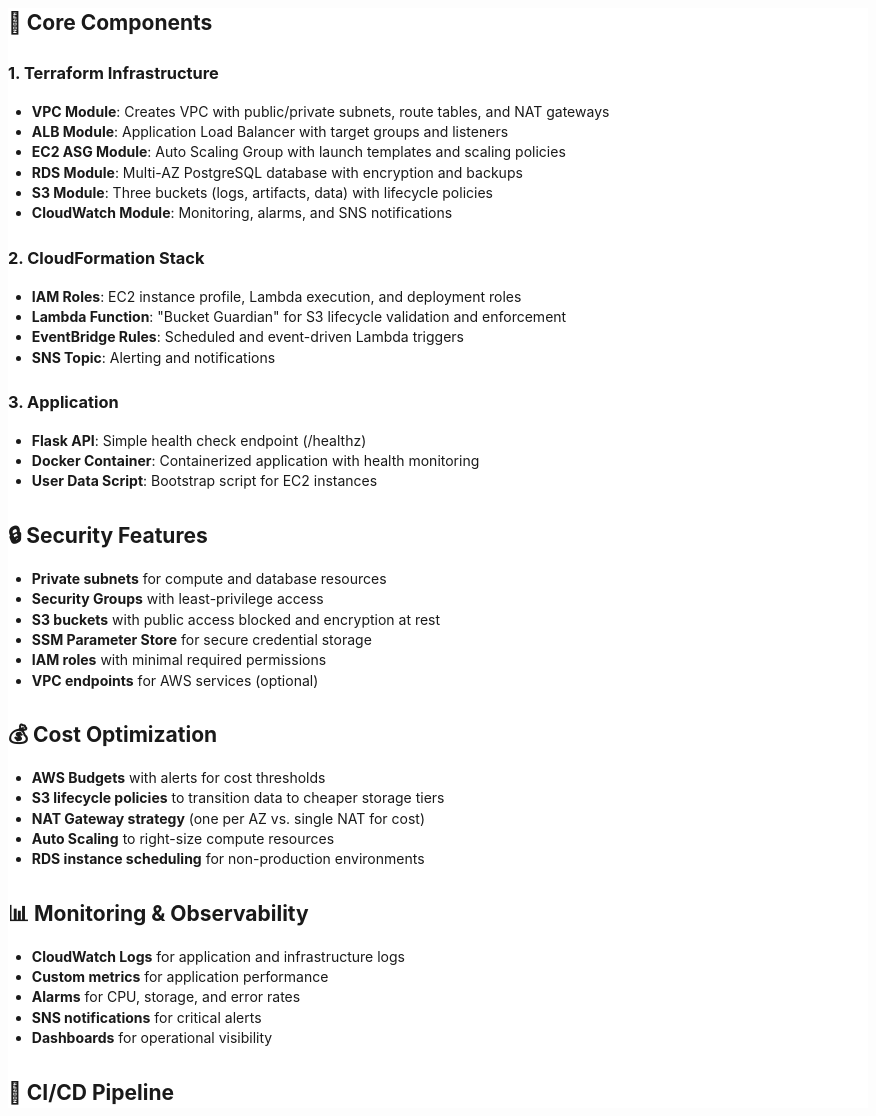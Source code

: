 
## 🔧 Core Components

### 1. Terraform Infrastructure
- **VPC Module**: Creates VPC with public/private subnets, route tables, and NAT gateways
- **ALB Module**: Application Load Balancer with target groups and listeners
- **EC2 ASG Module**: Auto Scaling Group with launch templates and scaling policies
- **RDS Module**: Multi-AZ PostgreSQL database with encryption and backups
- **S3 Module**: Three buckets (logs, artifacts, data) with lifecycle policies
- **CloudWatch Module**: Monitoring, alarms, and SNS notifications

### 2. CloudFormation Stack
- **IAM Roles**: EC2 instance profile, Lambda execution, and deployment roles
- **Lambda Function**: "Bucket Guardian" for S3 lifecycle validation and enforcement
- **EventBridge Rules**: Scheduled and event-driven Lambda triggers
- **SNS Topic**: Alerting and notifications

### 3. Application
- **Flask API**: Simple health check endpoint (/healthz)
- **Docker Container**: Containerized application with health monitoring
- **User Data Script**: Bootstrap script for EC2 instances

## 🔒 Security Features

- **Private subnets** for compute and database resources
- **Security Groups** with least-privilege access
- **S3 buckets** with public access blocked and encryption at rest
- **SSM Parameter Store** for secure credential storage
- **IAM roles** with minimal required permissions
- **VPC endpoints** for AWS services (optional)

## 💰 Cost Optimization

- **AWS Budgets** with alerts for cost thresholds
- **S3 lifecycle policies** to transition data to cheaper storage tiers
- **NAT Gateway strategy** (one per AZ vs. single NAT for cost)
- **Auto Scaling** to right-size compute resources
- **RDS instance scheduling** for non-production environments

## 📊 Monitoring & Observability

- **CloudWatch Logs** for application and infrastructure logs
- **Custom metrics** for application performance
- **Alarms** for CPU, storage, and error rates
- **SNS notifications** for critical alerts
- **Dashboards** for operational visibility

## 🚀 CI/CD Pipeline

